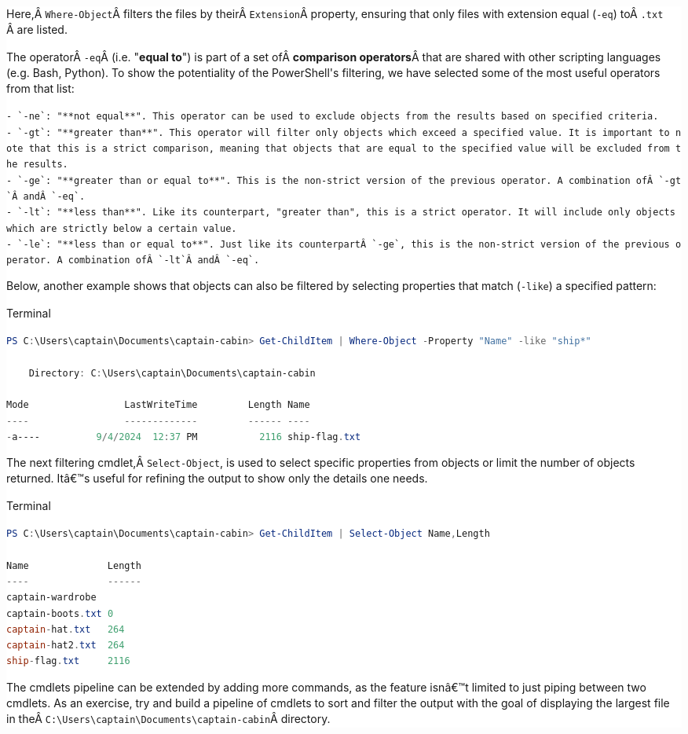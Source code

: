 Here,Â `Where-Object`Â filters the files by theirÂ `Extension`Â property, ensuring that only files with extension equal (`-eq`) toÂ `.txt`Â are listed.

The operatorÂ `-eq`Â (i.e. "**equal to**") is part of a set ofÂ **comparison operators**Â that are shared with other scripting languages (e.g. Bash, Python). To show the potentiality of the PowerShell's filtering, we have selected some of the most useful operators from that list:

```ad-important
- `-ne`: "**not equal**". This operator can be used to exclude objects from the results based on specified criteria.
- `-gt`: "**greater than**". This operator will filter only objects which exceed a specified value. It is important to note that this is a strict comparison, meaning that objects that are equal to the specified value will be excluded from the results.
- `-ge`: "**greater than or equal to**". This is the non-strict version of the previous operator. A combination ofÂ `-gt`Â andÂ `-eq`.
- `-lt`: "**less than**". Like its counterpart, "greater than", this is a strict operator. It will include only objects which are strictly below a certain value.
- `-le`: "**less than or equal to**". Just like its counterpartÂ `-ge`, this is the non-strict version of the previous operator. A combination ofÂ `-lt`Â andÂ `-eq`.
```

Below, another example shows that objects can also be filtered by selecting properties that match (`-like`) a specified pattern:

Terminal

```powershell
PS C:\Users\captain\Documents\captain-cabin> Get-ChildItem | Where-Object -Property "Name" -like "ship*"  

    Directory: C:\Users\captain\Documents\captain-cabin

Mode                 LastWriteTime         Length Name
----                 -------------         ------ ----
-a----          9/4/2024  12:37 PM           2116 ship-flag.txt
```

The next filtering cmdlet,Â `Select-Object`, is used to select specific properties from objects or limit the number of objects returned. Itâ€™s useful for refining the output to show only the details one needs.

Terminal

```powershell
PS C:\Users\captain\Documents\captain-cabin> Get-ChildItem | Select-Object Name,Length 

Name              Length
----              ------
captain-wardrobe
captain-boots.txt 0
captain-hat.txt   264
captain-hat2.txt  264
ship-flag.txt     2116
```

The cmdlets pipeline can be extended by adding more commands, as the feature isnâ€™t limited to just piping between two cmdlets. As an exercise, try and build a pipeline of cmdlets to sort and filter the output with the goal of displaying the largest file in theÂ `C:\Users\captain\Documents\captain-cabin`Â directory.
